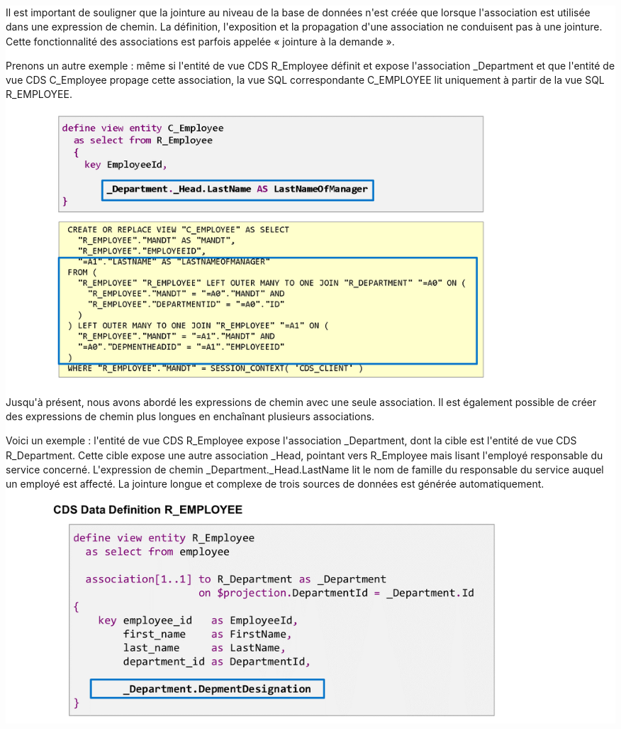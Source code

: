 Il est important de souligner que la jointure au niveau de la base de données n'est créée que lorsque l'association est utilisée dans une expression de chemin. La définition, l'exposition et la propagation d'une association ne conduisent pas à une jointure. Cette fonctionnalité des associations est parfois appelée « jointure à la demande ».

Prenons un autre exemple : même si l'entité de vue CDS R_Employee définit et expose l'association \_Department et que l'entité de vue CDS C_Employee propage cette association, la vue SQL correspondante C_EMPLOYEE lit uniquement à partir de la vue SQL R_EMPLOYEE.

![](./assets/01Path3.png)

Jusqu'à présent, nous avons abordé les expressions de chemin avec une seule association. Il est également possible de créer des expressions de chemin plus longues en enchaînant plusieurs associations.

Voici un exemple : l'entité de vue CDS R_Employee expose l'association \_Department, dont la cible est l'entité de vue CDS R_Department. Cette cible expose une autre association \_Head, pointant vers R_Employee mais lisant l'employé responsable du service concerné. L'expression de chemin \_Department.\_Head.LastName lit le nom de famille du responsable du service auquel un employé est affecté. La jointure longue et complexe de trois sources de données est générée automatiquement.

![](./assets/01Path4.png)
